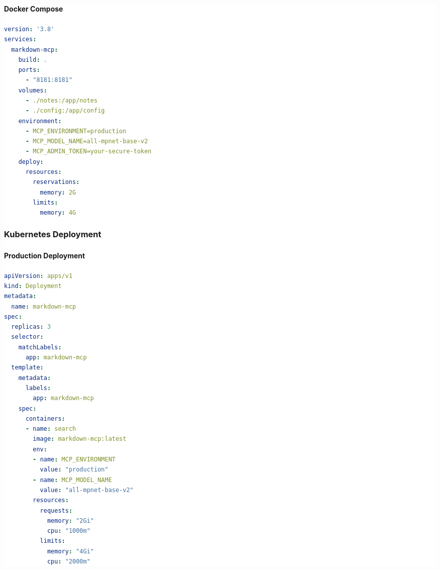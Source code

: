 #### **Docker Compose**
```yaml
version: '3.8'
services:
  markdown-mcp:
    build: .
    ports:
      - "8181:8181"
    volumes:
      - ./notes:/app/notes
      - ./config:/app/config
    environment:
      - MCP_ENVIRONMENT=production
      - MCP_MODEL_NAME=all-mpnet-base-v2
      - MCP_ADMIN_TOKEN=your-secure-token
    deploy:
      resources:
        reservations:
          memory: 2G
        limits:
          memory: 4G
```

### **Kubernetes Deployment**

#### **Production Deployment**
```yaml
apiVersion: apps/v1
kind: Deployment
metadata:
  name: markdown-mcp
spec:
  replicas: 3
  selector:
    matchLabels:
      app: markdown-mcp
  template:
    metadata:
      labels:
        app: markdown-mcp
    spec:
      containers:
      - name: search
        image: markdown-mcp:latest
        env:
        - name: MCP_ENVIRONMENT
          value: "production"
        - name: MCP_MODEL_NAME
          value: "all-mpnet-base-v2"
        resources:
          requests:
            memory: "2Gi"
            cpu: "1000m"
          limits:
            memory: "4Gi"
            cpu: "2000m"
```
